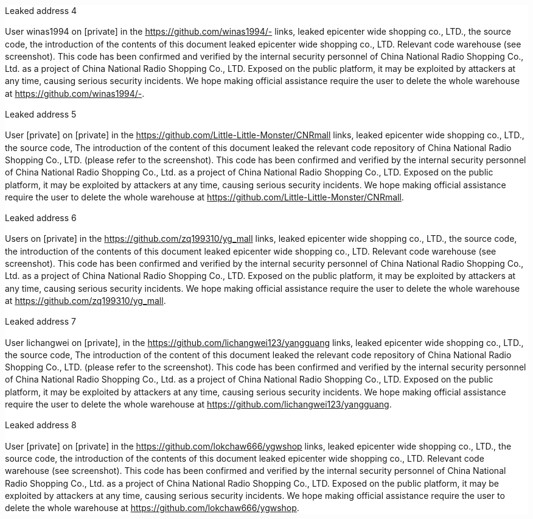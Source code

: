 
 

Leaked address 4

User winas1994 on [private] in the https://github.com/winas1994/- links, leaked epicenter wide shopping co., LTD., the source code, the introduction of the contents of this document leaked epicenter wide shopping co., LTD. Relevant code warehouse (see screenshot). This code has been confirmed and verified by the internal security personnel of China National Radio Shopping Co., Ltd. as a project of China National Radio Shopping Co., LTD. Exposed on the public platform, it may be exploited by attackers at any time, causing serious security incidents. We hope making official assistance require the user to delete the whole warehouse at https://github.com/winas1994/-.

 

 

Leaked address 5

User [private] on [private] in the https://github.com/Little-Little-Monster/CNRmall links, leaked epicenter wide shopping co., LTD., the source code, The introduction of the content of this document leaked the relevant code repository of China National Radio Shopping Co., LTD. (please refer to the screenshot). This code has been confirmed and verified by the internal security personnel of China National Radio Shopping Co., Ltd. as a project of China National Radio Shopping Co., LTD. Exposed on the public platform, it may be exploited by attackers at any time, causing serious security incidents. We hope making official assistance require the user to delete the whole warehouse at https://github.com/Little-Little-Monster/CNRmall.

 

 

Leaked address 6

Users on [private] in the https://github.com/zq199310/yg_mall links, leaked epicenter wide shopping co., LTD., the source code, the introduction of the contents of this document leaked epicenter wide shopping co., LTD. Relevant code warehouse (see screenshot). This code has been confirmed and verified by the internal security personnel of China National Radio Shopping Co., Ltd. as a project of China National Radio Shopping Co., LTD. Exposed on the public platform, it may be exploited by attackers at any time, causing serious security incidents. We hope making official assistance require the user to delete the whole warehouse at https://github.com/zq199310/yg_mall.

 

 

Leaked address 7

User lichangwei on [private], in the https://github.com/lichangwei123/yangguang links, leaked epicenter wide shopping co., LTD., the source code, The introduction of the content of this document leaked the relevant code repository of China National Radio Shopping Co., LTD. (please refer to the screenshot). This code has been confirmed and verified by the internal security personnel of China National Radio Shopping Co., Ltd. as a project of China National Radio Shopping Co., LTD. Exposed on the public platform, it may be exploited by attackers at any time, causing serious security incidents. We hope making official assistance require the user to delete the whole warehouse at https://github.com/lichangwei123/yangguang.

 

 

Leaked address 8

User [private] on [private] in the https://github.com/lokchaw666/ygwshop links, leaked epicenter wide shopping co., LTD., the source code, the introduction of the contents of this document leaked epicenter wide shopping co., LTD. Relevant code warehouse (see screenshot). This code has been confirmed and verified by the internal security personnel of China National Radio Shopping Co., Ltd. as a project of China National Radio Shopping Co., LTD. Exposed on the public platform, it may be exploited by attackers at any time, causing serious security incidents. We hope making official assistance require the user to delete the whole warehouse at https://github.com/lokchaw666/ygwshop.
